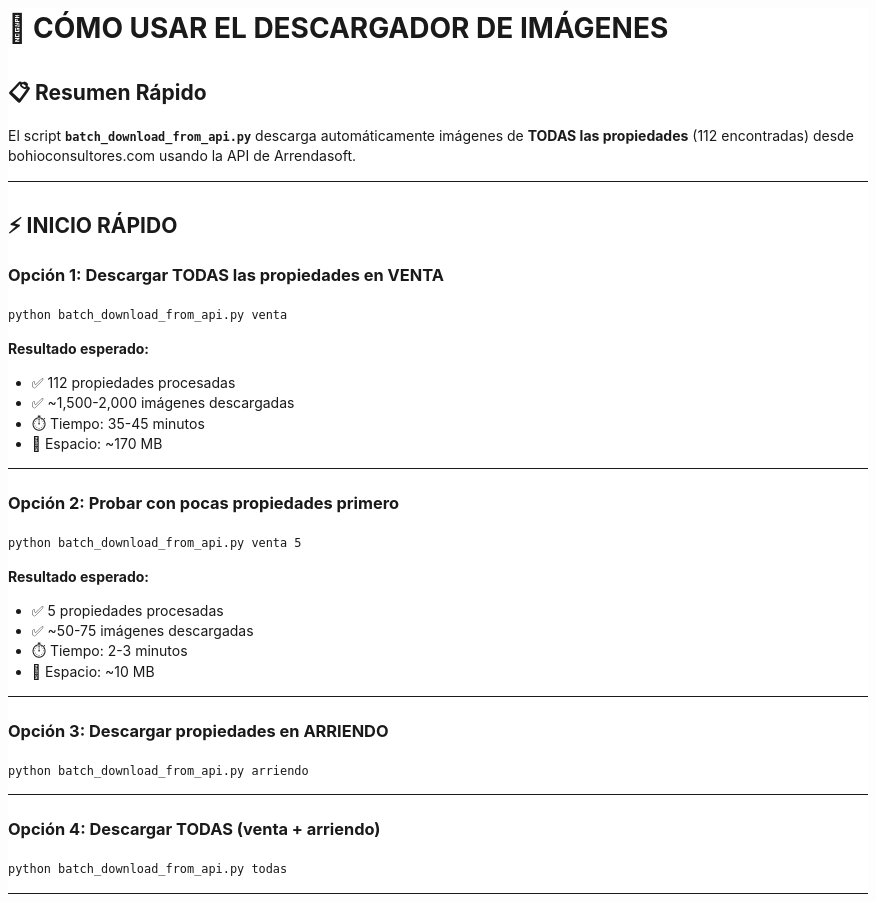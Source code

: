 # 🚀 CÓMO USAR EL DESCARGADOR DE IMÁGENES

## 📋 Resumen Rápido

El script **`batch_download_from_api.py`** descarga automáticamente imágenes de **TODAS las propiedades** (112 encontradas) desde bohioconsultores.com usando la API de Arrendasoft.

---

## ⚡ INICIO RÁPIDO

### Opción 1: Descargar TODAS las propiedades en VENTA

```bash
python batch_download_from_api.py venta
```

**Resultado esperado:**
- ✅ 112 propiedades procesadas
- ✅ ~1,500-2,000 imágenes descargadas
- ⏱️ Tiempo: 35-45 minutos
- 💾 Espacio: ~170 MB

---

### Opción 2: Probar con pocas propiedades primero

```bash
python batch_download_from_api.py venta 5
```

**Resultado esperado:**
- ✅ 5 propiedades procesadas
- ✅ ~50-75 imágenes descargadas
- ⏱️ Tiempo: 2-3 minutos
- 💾 Espacio: ~10 MB

---

### Opción 3: Descargar propiedades en ARRIENDO

```bash
python batch_download_from_api.py arriendo
```

---

### Opción 4: Descargar TODAS (venta + arriendo)

```bash
python batch_download_from_api.py todas
```

---
